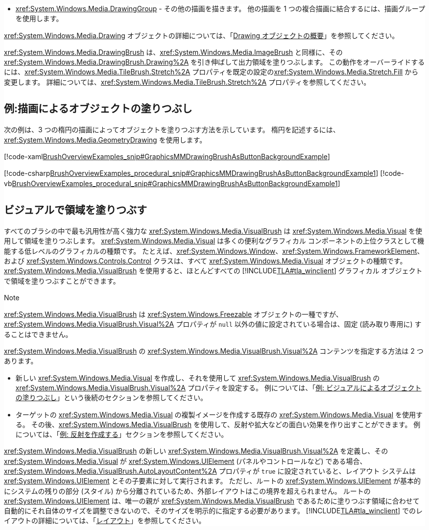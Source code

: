 - <xref:System.Windows.Media.DrawingGroup> - その他の描画を描きます。 他の描画を 1 つの複合描画に結合するには、描画グループを使用します。  
  
 <xref:System.Windows.Media.Drawing> オブジェクトの詳細については、「[Drawing オブジェクトの概要](drawing-objects-overview.md)」を参照してください。  
  
 <xref:System.Windows.Media.DrawingBrush> は、<xref:System.Windows.Media.ImageBrush> と同様に、その <xref:System.Windows.Media.DrawingBrush.Drawing%2A> を引き伸ばして出力領域を塗りつぶします。 この動作をオーバーライドするには、<xref:System.Windows.Media.TileBrush.Stretch%2A> プロパティを既定の設定の<xref:System.Windows.Media.Stretch.Fill> から変更します。 詳細については、<xref:System.Windows.Media.TileBrush.Stretch%2A> プロパティを参照してください。  
  
<a name="fillingareawithdrawingbrushexample"></a>
## <a name="example-paint-an-object-with-a-drawing"></a>例:描画によるオブジェクトの塗りつぶし  
 次の例は、3 つの楕円の描画によってオブジェクトを塗りつぶす方法を示しています。 楕円を記述するには、<xref:System.Windows.Media.GeometryDrawing> を使用します。  
  
 [!code-xaml[BrushOverviewExamples_snip#GraphicsMMDrawingBrushAsButtonBackgroundExample](~/samples/snippets/xaml/VS_Snippets_Wpf/BrushOverviewExamples_snip/XAML/DrawingBrushExample.xaml#graphicsmmdrawingbrushasbuttonbackgroundexample)]  
  
 [!code-csharp[BrushOverviewExamples_procedural_snip#GraphicsMMDrawingBrushAsButtonBackgroundExample1](~/samples/snippets/csharp/VS_Snippets_Wpf/BrushOverviewExamples_procedural_snip/CSharp/DrawingBrushExample.cs#graphicsmmdrawingbrushasbuttonbackgroundexample1)]
 [!code-vb[BrushOverviewExamples_procedural_snip#GraphicsMMDrawingBrushAsButtonBackgroundExample1](~/samples/snippets/visualbasic/VS_Snippets_Wpf/BrushOverviewExamples_procedural_snip/visualbasic/drawingbrushexample.vb#graphicsmmdrawingbrushasbuttonbackgroundexample1)]  
  
<a name="visualbrushsection"></a>
## <a name="paint-an-area-with-a-visual"></a>ビジュアルで領域を塗りつぶす  
 すべてのブラシの中で最も汎用性が高く強力な <xref:System.Windows.Media.VisualBrush> は <xref:System.Windows.Media.Visual> を使用して領域を塗りつぶします。 <xref:System.Windows.Media.Visual> は多くの便利なグラフィカル コンポーネントの上位クラスとして機能する低レベルのグラフィカルの種類です。 たとえば、<xref:System.Windows.Window>、<xref:System.Windows.FrameworkElement>、および <xref:System.Windows.Controls.Control> クラスは、すべて <xref:System.Windows.Media.Visual> オブジェクトの種類です。 <xref:System.Windows.Media.VisualBrush> を使用すると、ほとんどすべての [!INCLUDE[TLA#tla_winclient](../../../../includes/tlasharptla-winclient-md.md)] グラフィカル オブジェクトで領域を塗りつぶすことができます。  
  
> [!NOTE]
> <xref:System.Windows.Media.VisualBrush> は <xref:System.Windows.Freezable> オブジェクトの一種ですが、<xref:System.Windows.Media.VisualBrush.Visual%2A> プロパティが `null` 以外の値に設定されている場合は、固定 (読み取り専用に) することはできません。  
  
 <xref:System.Windows.Media.VisualBrush> の <xref:System.Windows.Media.VisualBrush.Visual%2A> コンテンツを指定する方法は 2 つあります。  
  
- 新しい <xref:System.Windows.Media.Visual> を作成し、それを使用して <xref:System.Windows.Media.VisualBrush> の <xref:System.Windows.Media.VisualBrush.Visual%2A> プロパティを設定する。 例については、「[例: ビジュアルによるオブジェクトの塗りつぶし](#examplevisualbrush1)」という後続のセクションを参照してください。  
  
- ターゲットの <xref:System.Windows.Media.Visual> の複製イメージを作成する既存の <xref:System.Windows.Media.Visual> を使用する。 その後、<xref:System.Windows.Media.VisualBrush> を使用して、反射や拡大などの面白い効果を作り出すことができます。 例については、「[例: 反射を作成する](#examplevisualbrush2)」セクションを参照してください。  
  
 <xref:System.Windows.Media.VisualBrush> の新しい <xref:System.Windows.Media.VisualBrush.Visual%2A> を定義し、その <xref:System.Windows.Media.Visual> が <xref:System.Windows.UIElement> (パネルやコントロールなど) である場合、<xref:System.Windows.Media.VisualBrush.AutoLayoutContent%2A> プロパティが `true` に設定されていると、レイアウト システムは <xref:System.Windows.UIElement> とその子要素に対して実行されます。 ただし、ルートの <xref:System.Windows.UIElement> が基本的にシステムの残りの部分 (スタイル) から分離されているため、外部レイアウトはこの境界を超えられません。 ルートの <xref:System.Windows.UIElement> は、唯一の親が <xref:System.Windows.Media.VisualBrush> であるために塗りつぶす領域に合わせて自動的にそれ自体のサイズを調整できないので、そのサイズを明示的に指定する必要があります。 [!INCLUDE[TLA#tla_winclient](../../../../includes/tlasharptla-winclient-md.md)] でのレイアウトの詳細については、「[レイアウト](../advanced/layout.md)」を参照してください。  
  